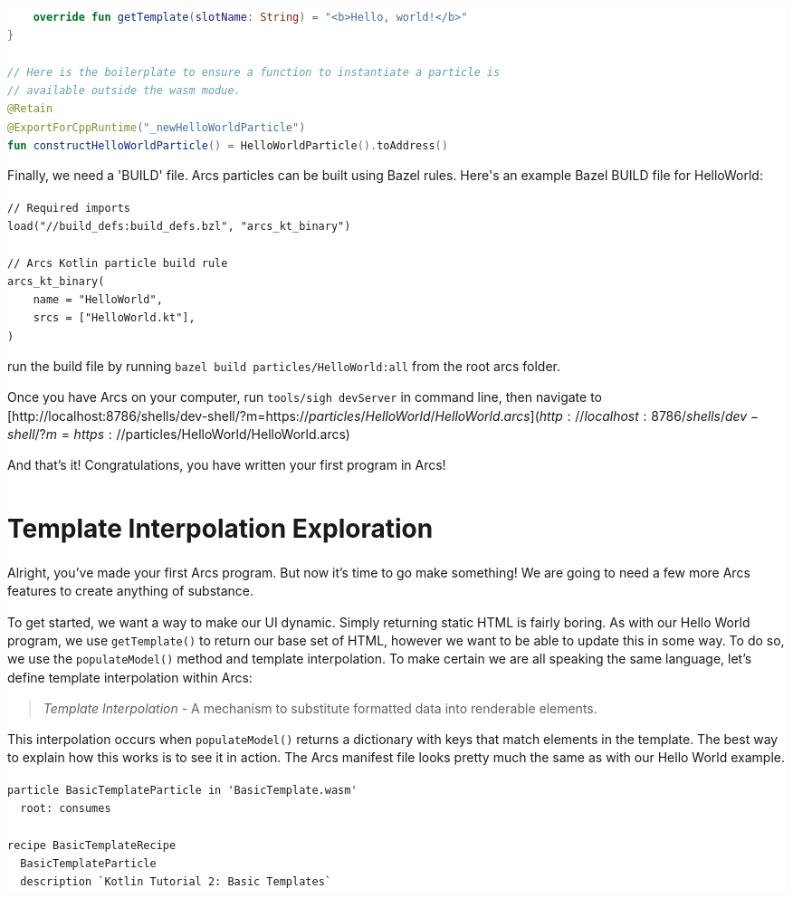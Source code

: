 ```kotlin
    override fun getTemplate(slotName: String) = "<b>Hello, world!</b>"
}

// Here is the boilerplate to ensure a function to instantiate a particle is
// available outside the wasm modue.
@Retain
@ExportForCppRuntime("_newHelloWorldParticle")
fun constructHelloWorldParticle() = HelloWorldParticle().toAddress()
```

Finally, we need a 'BUILD' file. Arcs particles can be built using Bazel rules. Here's an example Bazel BUILD file for HelloWorld:

```BUILD
// Required imports
load("//build_defs:build_defs.bzl", "arcs_kt_binary")

// Arcs Kotlin particle build rule
arcs_kt_binary(
    name = "HelloWorld",
    srcs = ["HelloWorld.kt"],
)
```
run the build file by running `bazel build particles/HelloWorld:all` from the root arcs folder.

Once you have Arcs on your computer, run `tools/sigh devServer` in command line, then navigate to [http://localhost:8786/shells/dev-shell/?m=https://$particles/HelloWorld/HelloWorld.arcs](http://localhost:8786/shells/dev-shell/?m=https://$particles/HelloWorld/HelloWorld.arcs)

And that’s it! Congratulations, you have written your first program in Arcs!

# Template Interpolation Exploration

Alright, you’ve made your first Arcs program. But now it’s time to go make something! We are going to need a few more Arcs features to create anything of substance.

To get started, we want a way to make our UI dynamic. Simply returning static HTML is fairly boring. As with our Hello World program, we use `getTemplate()` to return our base set of HTML, however we want to be able to update this in some way. To do so, we use the `populateModel()` method and template interpolation. To make certain we are all speaking the same language, let’s define template interpolation within Arcs:

> *Template Interpolation* - A mechanism to substitute formatted data into renderable elements.

This interpolation occurs when `populateModel()` returns a dictionary with keys that match elements in the template. The best way to explain how this works is to see it in action. The Arcs manifest file looks pretty much the same as with our Hello World example.

```
particle BasicTemplateParticle in 'BasicTemplate.wasm'
  root: consumes

recipe BasicTemplateRecipe
  BasicTemplateParticle
  description `Kotlin Tutorial 2: Basic Templates`
```
